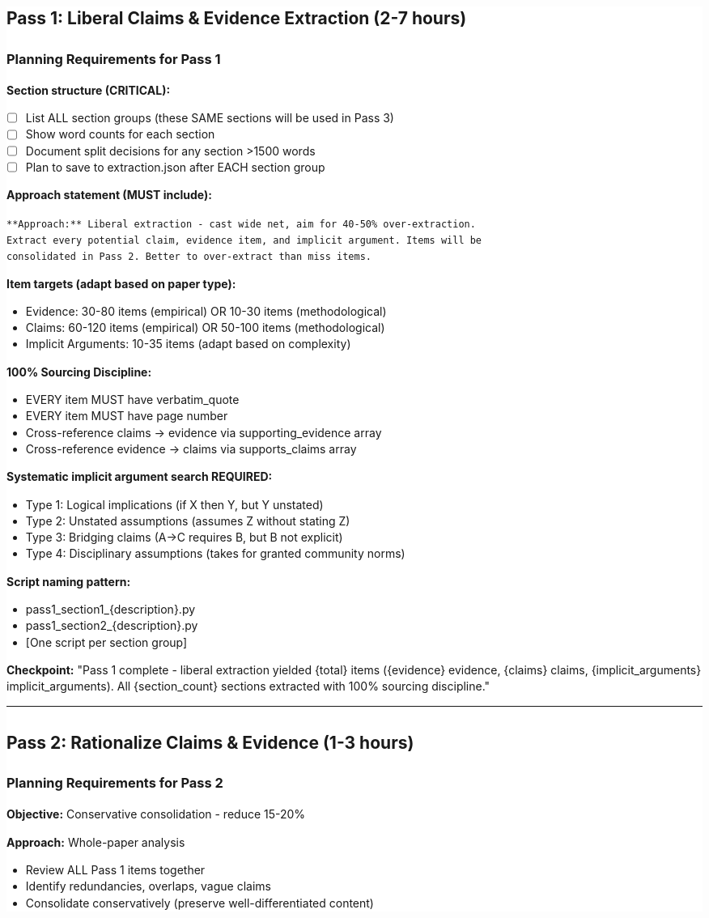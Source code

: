## Pass 1: Liberal Claims & Evidence Extraction (2-7 hours)

### Planning Requirements for Pass 1

**Section structure (CRITICAL):**
- [ ] List ALL section groups (these SAME sections will be used in Pass 3)
- [ ] Show word counts for each section
- [ ] Document split decisions for any section >1500 words
- [ ] Plan to save to extraction.json after EACH section group

**Approach statement (MUST include):**
```
**Approach:** Liberal extraction - cast wide net, aim for 40-50% over-extraction.
Extract every potential claim, evidence item, and implicit argument. Items will be
consolidated in Pass 2. Better to over-extract than miss items.
```

**Item targets (adapt based on paper type):**
- Evidence: 30-80 items (empirical) OR 10-30 items (methodological)
- Claims: 60-120 items (empirical) OR 50-100 items (methodological)
- Implicit Arguments: 10-35 items (adapt based on complexity)

**100% Sourcing Discipline:**
- EVERY item MUST have verbatim_quote
- EVERY item MUST have page number
- Cross-reference claims → evidence via supporting_evidence array
- Cross-reference evidence → claims via supports_claims array

**Systematic implicit argument search REQUIRED:**
- Type 1: Logical implications (if X then Y, but Y unstated)
- Type 2: Unstated assumptions (assumes Z without stating Z)
- Type 3: Bridging claims (A→C requires B, but B not explicit)
- Type 4: Disciplinary assumptions (takes for granted community norms)

**Script naming pattern:**
- pass1_section1_{description}.py
- pass1_section2_{description}.py
- [One script per section group]

**Checkpoint:** "Pass 1 complete - liberal extraction yielded {total} items ({evidence} evidence, {claims} claims, {implicit_arguments} implicit_arguments). All {section_count} sections extracted with 100% sourcing discipline."

---

## Pass 2: Rationalize Claims & Evidence (1-3 hours)

### Planning Requirements for Pass 2

**Objective:** Conservative consolidation - reduce 15-20%

**Approach:** Whole-paper analysis
- Review ALL Pass 1 items together
- Identify redundancies, overlaps, vague claims
- Consolidate conservatively (preserve well-differentiated content)
